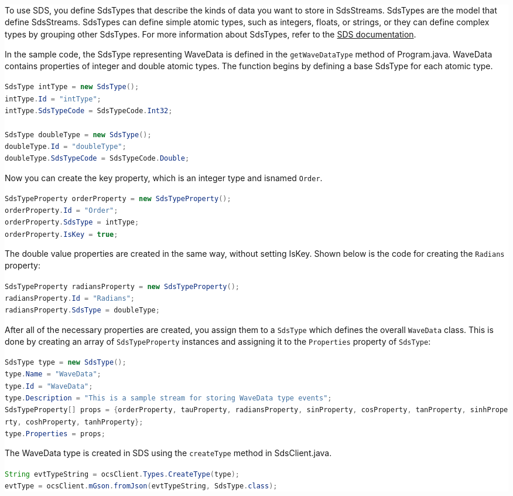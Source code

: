 To use SDS, you define SdsTypes that describe the kinds of data you want to store in SdsStreams. SdsTypes are the model that define SdsStreams. SdsTypes can define simple atomic types, such as integers, floats, or strings, or they can define complex types by grouping other SdsTypes. For more information about SdsTypes, refer to the [SDS documentation](https://ocs-docs.osisoft.com/Documentation/SequentialDataStore/Data_Store_and_SDS.html>).

In the sample code, the SdsType representing WaveData is defined in the `getWaveDataType` method of Program.java. WaveData contains properties of integer and double atomic types. The function begins by defining a base SdsType for each atomic type.

```java
SdsType intType = new SdsType();
intType.Id = "intType";
intType.SdsTypeCode = SdsTypeCode.Int32;

SdsType doubleType = new SdsType();
doubleType.Id = "doubleType";
doubleType.SdsTypeCode = SdsTypeCode.Double;
```

Now you can create the key property, which is an integer type and isnamed `Order`.

```java
SdsTypeProperty orderProperty = new SdsTypeProperty();
orderProperty.Id = "Order";
orderProperty.SdsType = intType;
orderProperty.IsKey = true;
```

The double value properties are created in the same way, without setting IsKey. Shown below is the code for creating the `Radians` property:

```java
SdsTypeProperty radiansProperty = new SdsTypeProperty();
radiansProperty.Id = "Radians";
radiansProperty.SdsType = doubleType;
```

After all of the necessary properties are created, you assign them to a `SdsType` which defines the overall `WaveData` class. This is done by creating an array of `SdsTypeProperty` instances and assigning it to the `Properties` property of `SdsType`:

```java
SdsType type = new SdsType();
type.Name = "WaveData";
type.Id = "WaveData";
type.Description = "This is a sample stream for storing WaveData type events";
SdsTypeProperty[] props = {orderProperty, tauProperty, radiansProperty, sinProperty, cosProperty, tanProperty, sinhProperty, coshProperty, tanhProperty};
type.Properties = props;
```

The WaveData type is created in SDS using the `createType` method in SdsClient.java.

```java
String evtTypeString = ocsClient.Types.CreateType(type);
evtType = ocsClient.mGson.fromJson(evtTypeString, SdsType.class);
```
